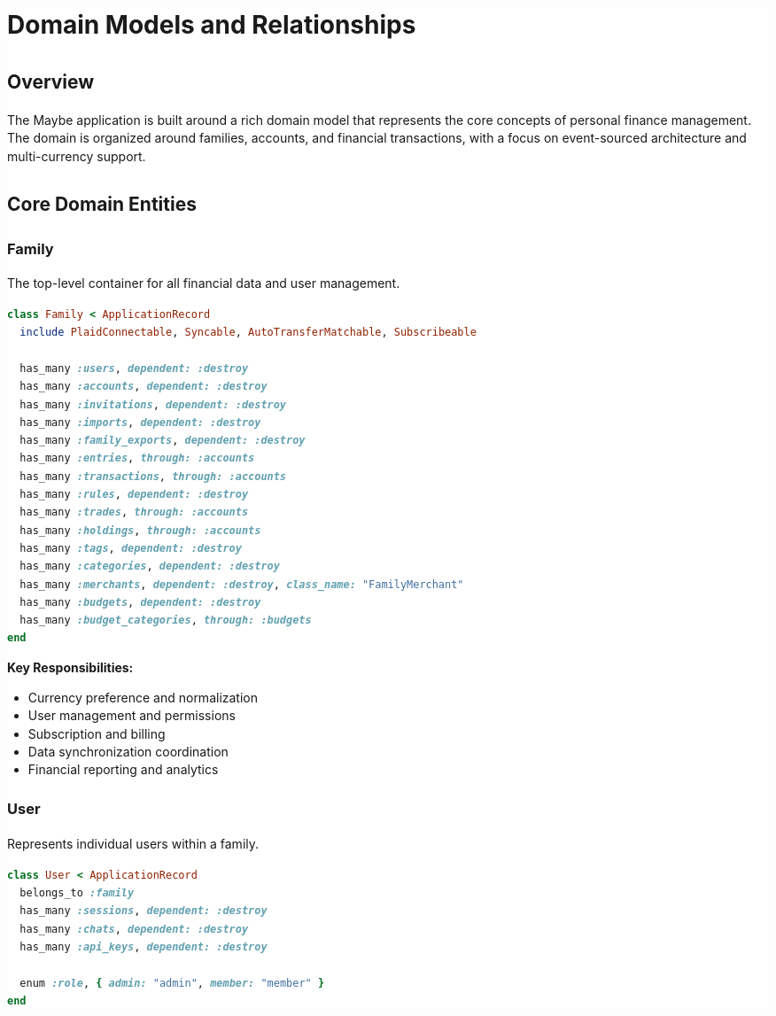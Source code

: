 # Domain Models and Relationships

## Overview

The Maybe application is built around a rich domain model that represents the core concepts of personal finance management. The domain is organized around families, accounts, and financial transactions, with a focus on event-sourced architecture and multi-currency support.

## Core Domain Entities

### Family
The top-level container for all financial data and user management.

```ruby
class Family < ApplicationRecord
  include PlaidConnectable, Syncable, AutoTransferMatchable, Subscribeable
  
  has_many :users, dependent: :destroy
  has_many :accounts, dependent: :destroy
  has_many :invitations, dependent: :destroy
  has_many :imports, dependent: :destroy
  has_many :family_exports, dependent: :destroy
  has_many :entries, through: :accounts
  has_many :transactions, through: :accounts
  has_many :rules, dependent: :destroy
  has_many :trades, through: :accounts
  has_many :holdings, through: :accounts
  has_many :tags, dependent: :destroy
  has_many :categories, dependent: :destroy
  has_many :merchants, dependent: :destroy, class_name: "FamilyMerchant"
  has_many :budgets, dependent: :destroy
  has_many :budget_categories, through: :budgets
end
```

**Key Responsibilities:**
- Currency preference and normalization
- User management and permissions
- Subscription and billing
- Data synchronization coordination
- Financial reporting and analytics

### User
Represents individual users within a family.

```ruby
class User < ApplicationRecord
  belongs_to :family
  has_many :sessions, dependent: :destroy
  has_many :chats, dependent: :destroy
  has_many :api_keys, dependent: :destroy
  
  enum :role, { admin: "admin", member: "member" }
end
```
